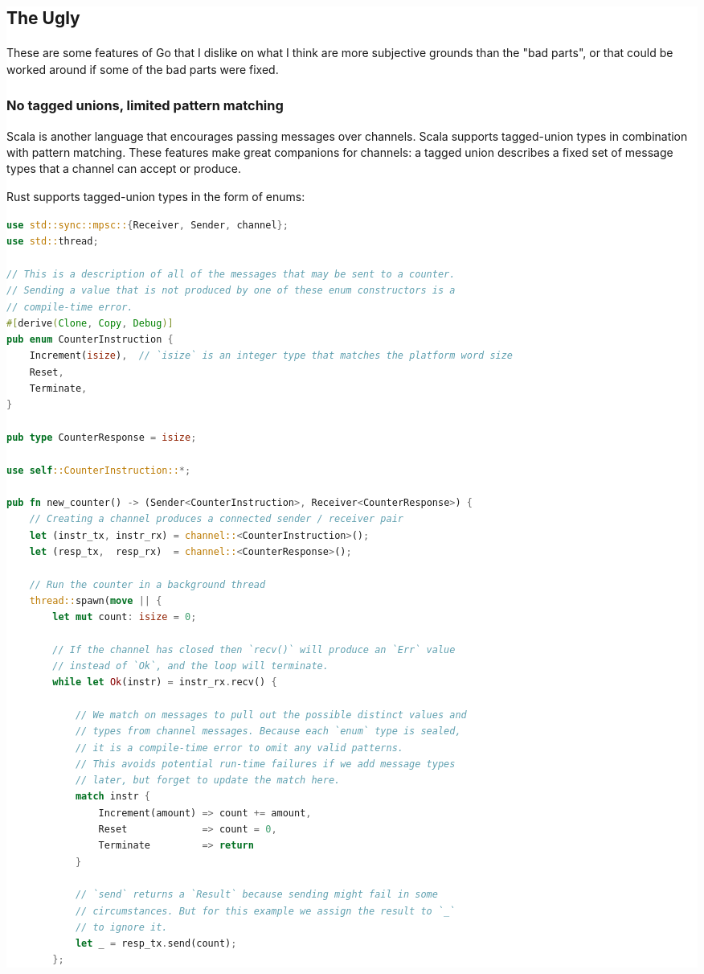 
## The Ugly

These are some features of Go that I dislike on what I think are more
subjective grounds than the "bad parts",
or that could be worked around if some of the bad parts were fixed.


### No tagged unions, limited pattern matching

Scala is another language that encourages passing messages over channels.
Scala supports tagged-union types in combination with pattern matching.
These features make great companions for channels:
a tagged union describes a fixed set of message types that a channel can accept
or produce.

Rust supports tagged-union types in the form of enums:

```rust
use std::sync::mpsc::{Receiver, Sender, channel};
use std::thread;

// This is a description of all of the messages that may be sent to a counter.
// Sending a value that is not produced by one of these enum constructors is a
// compile-time error.
#[derive(Clone, Copy, Debug)]
pub enum CounterInstruction {
    Increment(isize),  // `isize` is an integer type that matches the platform word size
    Reset,
    Terminate,
}

pub type CounterResponse = isize;

use self::CounterInstruction::*;

pub fn new_counter() -> (Sender<CounterInstruction>, Receiver<CounterResponse>) {
    // Creating a channel produces a connected sender / receiver pair
    let (instr_tx, instr_rx) = channel::<CounterInstruction>();
    let (resp_tx,  resp_rx)  = channel::<CounterResponse>();

    // Run the counter in a background thread
    thread::spawn(move || {
        let mut count: isize = 0;

        // If the channel has closed then `recv()` will produce an `Err` value
        // instead of `Ok`, and the loop will terminate.
        while let Ok(instr) = instr_rx.recv() {

            // We match on messages to pull out the possible distinct values and
            // types from channel messages. Because each `enum` type is sealed,
            // it is a compile-time error to omit any valid patterns.
            // This avoids potential run-time failures if we add message types
            // later, but forget to update the match here.
            match instr {
                Increment(amount) => count += amount,
                Reset             => count = 0,
                Terminate         => return
            }

            // `send` returns a `Result` because sending might fail in some
            // circumstances. But for this example we assign the result to `_`
            // to ignore it.
            let _ = resp_tx.send(count);
        };
```

[1]: https://en.wikipedia.org/wiki/Go_(programming_language)#Conventions_and_code_style
[2]: https://en.wikipedia.org/wiki/Go_(programming_language)#History
[Servo]: https://servo.org/
[^soundness]: Soundness is a property of a type system where any "claims" made by program types are guaranteed to hold at runtime. Runtime type errors will not occur if a language is sound.
[borrow-checker]: https://doc.rust-lang.org/book/ownership.html
[code examples]: https://github.com/hallettj/comparing-go-and-rust
[Simplicity and collaboration]: https://dave.cheney.net/2015/03/08/simplicity-and-collaboration
[Understanding Nil]: https://speakerdeck.com/campoy/understanding-nil
[Fantom]: http://fantom.org/
[Flow]: https://flowtype.org/
[3]: http://devs.cloudimmunity.com/gotchas-and-common-mistakes-in-go-golang/index.html#nil_in_nil_in_vals
[undefined behaviors]: http://blog.llvm.org/2011/05/what-every-c-programmer-should-know.html
[data-flow analysis]: https://en.wikipedia.org/wiki/Data-flow_analysis
[^changing-specs]: This may have changed over time; the C and C++ language specifications are evolving, and I am not very familiar with the details.
[Three Months of Go]: https://www.barrucadu.co.uk/posts/etc/2016-08-25-three-months-of-go.html
[error handling]: https://doc.rust-lang.org/book/error-handling.html
[go-option]: https://github.com/hallettj/comparing-go-and-rust/tree/master/go/option
[type switch]: https://golang.org/doc/effective_go.html#type_switch
[DRY]: http://deviq.com/don-t-repeat-yourself/
[Writing type parametric functions in Go]: http://blog.burntsushi.net/type-parametric-functions-golang/
[advantages of functional programming]: http://www.cs.kent.ac.uk/people/staff/dat/miranda/whyfp90.pdf
[perf]: https://rust-lang.github.io/book/ch13-04-performance.html
[futures]: https://aturon.github.io/blog/2016/08/11/futures/
[most libraries]: https://alex-ozdemir.github.io/rust/unsafe/unsafe-in-rust-syntactic-patterns/#how-many-crates-use-unsafe
[traits]: https://doc.rust-lang.org/book/traits.html
[trait objects]: https://doc.rust-lang.org/book/trait-objects.html
[type classes]: http://learnyouahaskell.com/types-and-typeclasses
[Channels Are Not Enough]: https://gist.github.com/kachayev/21e7fe149bc5ae0bd878
[Parallel and Concurrent Programming in Haskell]: http://chimera.labs.oreilly.com/books/1230000000929
[Tokio]: https://tokio.rs/
[Rayon]: https://github.com/nikomatsakis/rayon